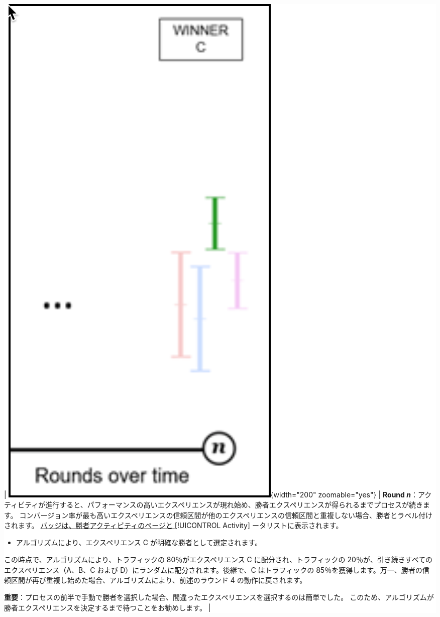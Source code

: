 | ![Round n](/help/main/c-activities/automated-traffic-allocation/assets/aa-phase-n.png){width="200" zoomable="yes"} | **Round *n***：アクティビティが進行すると、パフォーマンスの高いエクスペリエンスが現れ始め、勝者エクスペリエンスが得られるまでプロセスが続きます。 コンバージョン率が最も高いエクスペリエンスの信頼区間が他のエクスペリエンスの信頼区間と重複しない場合、勝者とラベル付けされます。 [ バッジは、勝者アクティビティのページと ](/help/main/c-activities/automated-traffic-allocation/determine-winner.md)[!UICONTROL Activity] ータリストに表示されます。<ul><li>アルゴリズムにより、エクスペリエンス C が明確な勝者として選定されます。</li></ul>この時点で、アルゴリズムにより、トラフィックの 80％がエクスペリエンス C に配分され、トラフィックの 20％が、引き続きすべてのエクスペリエンス（A、B、C および D）にランダムに配分されます。後継で、C はトラフィックの 85％を獲得します。万一、勝者の信頼区間が再び重複し始めた場合、アルゴリズムにより、前述のラウンド 4 の動作に戻されます。<P>**重要**：プロセスの前半で手動で勝者を選択した場合、間違ったエクスペリエンスを選択するのは簡単でした。 このため、アルゴリズムが勝者エクスペリエンスを決定するまで待つことをお勧めします。 |
